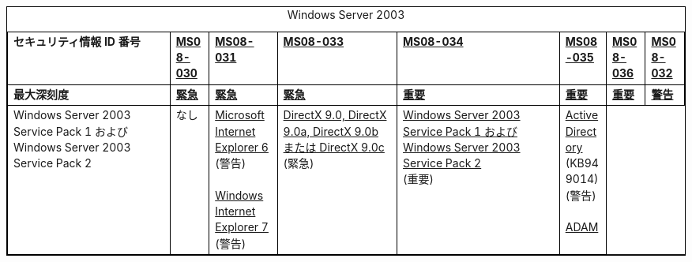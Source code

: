 <p> </p>
<table style="border:1px solid black;">
<caption>Windows Server 2003</caption>
<tbody>
<tr class="odd">
<td style="border:1px solid black;"><strong>セキュリティ情報 ID 番号</strong></td>
<td style="border:1px solid black;"><a href="http://technet.microsoft.com/security/bulletin/ms08-030"><strong>MS08-030</strong></a></td>
<td style="border:1px solid black;"><a href="http://technet.microsoft.com/security/bulletin/ms08-031"><strong>MS08-031</strong></a></td>
<td style="border:1px solid black;"><a href="http://technet.microsoft.com/security/bulletin/ms08-033"><strong>MS08-033</strong></a></td>
<td style="border:1px solid black;"><a href="http://technet.microsoft.com/security/bulletin/ms08-034"><strong>MS08-034</strong></a></td>
<td style="border:1px solid black;"><a href="http://technet.microsoft.com/security/bulletin/ms08-035"><strong>MS08-035</strong></a></td>
<td style="border:1px solid black;"><a href="http://technet.microsoft.com/security/bulletin/ms08-036"><strong>MS08-036</strong></a></td>
<td style="border:1px solid black;"><a href="http://technet.microsoft.com/security/bulletin/ms08-032"><strong>MS08-032</strong></a></td>
</tr>  
<tr class="even">
<td style="border:1px solid black;"><strong>最大深刻度</strong></td>
<td style="border:1px solid black;"><a href="http://technet.microsoft.com/security/bulletin/rating"><strong>緊急</strong></a></td>
<td style="border:1px solid black;"><a href="http://technet.microsoft.com/security/bulletin/rating"><strong>緊急</strong></a></td>
<td style="border:1px solid black;"><a href="http://technet.microsoft.com/security/bulletin/rating"><strong>緊急</strong></a></td>
<td style="border:1px solid black;"><a href="http://technet.microsoft.com/security/bulletin/rating"><strong>重要</strong></a></td>
<td style="border:1px solid black;"><a href="http://technet.microsoft.com/security/bulletin/rating"><strong>重要</strong></a></td>
<td style="border:1px solid black;"><a href="http://technet.microsoft.com/security/bulletin/rating"><strong>重要</strong></a></td>
<td style="border:1px solid black;"><a href="http://technet.microsoft.com/security/bulletin/rating"><strong>警告</strong></a></td>
</tr>  
<tr class="odd">
<td style="border:1px solid black;">Windows Server 2003 Service Pack 1 および Windows Server 2003 Service Pack 2</td>
<td style="border:1px solid black;">なし</td>
<td style="border:1px solid black;"><a href="http://www.microsoft.com/downloads/details.aspx?familyid=286aada6-a358-41f1-b81a-8de39b9f908a&amp;displaylang=ja">Microsoft Internet Explorer 6</a><br />
(警告)<br />  
<br />  
<a href="http://www.microsoft.com/downloads/details.aspx?familyid=a1ae9ad2-8329-4c96-b950-7534b3287eaa&amp;displaylang=ja">Windows Internet Explorer 7</a><br />
(警告)</td>
<td style="border:1px solid black;"><a href="http://www.microsoft.com/downloads/details.aspx?familyid=2274ecb2-2802-47e2-84fd-6621fcb17758&amp;displaylang=ja">DirectX 9.0, DirectX 9.0a, DirectX 9.0b または DirectX 9.0c</a><br />
(緊急)</td>
<td style="border:1px solid black;"><a href="http://www.microsoft.com/downloads/details.aspx?familyid=08fc90d5-23aa-4327-8aef-16bc5170769d&amp;displaylang=ja">Windows Server 2003 Service Pack 1 および Windows Server 2003 Service Pack 2</a><br />
(重要)</td>
<td style="border:1px solid black;"><a href="http://www.microsoft.com/downloads/details.aspx?familyid=a4aed117-3c76-4d80-b50e-8e07e2ef2f7d&amp;displaylang=ja">Active Directory</a><br />
(KB949014)<br />  
(警告)<br />  
<br />  
<a href="http://www.microsoft.com/downloads/details.aspx?familyid=0a983ffb-4f5a-4b78-9bf5-813dcc5df8d3&amp;displaylang=ja">ADAM</a><br />  